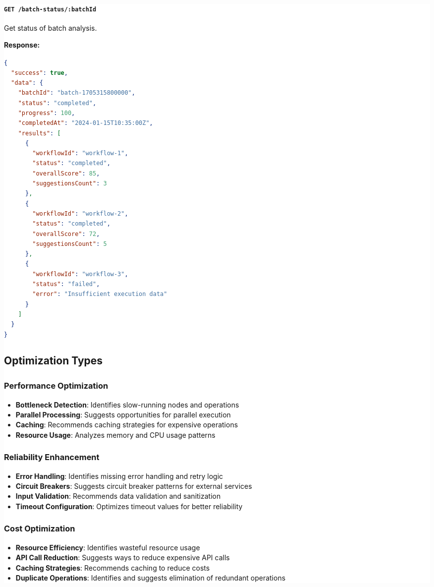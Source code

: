 #### `GET /batch-status/:batchId`

Get status of batch analysis.

**Response:**
```json
{
  "success": true,
  "data": {
    "batchId": "batch-1705315800000",
    "status": "completed",
    "progress": 100,
    "completedAt": "2024-01-15T10:35:00Z",
    "results": [
      {
        "workflowId": "workflow-1",
        "status": "completed",
        "overallScore": 85,
        "suggestionsCount": 3
      },
      {
        "workflowId": "workflow-2",
        "status": "completed",
        "overallScore": 72,
        "suggestionsCount": 5
      },
      {
        "workflowId": "workflow-3",
        "status": "failed",
        "error": "Insufficient execution data"
      }
    ]
  }
}
```

## Optimization Types

### Performance Optimization
- **Bottleneck Detection**: Identifies slow-running nodes and operations
- **Parallel Processing**: Suggests opportunities for parallel execution
- **Caching**: Recommends caching strategies for expensive operations
- **Resource Usage**: Analyzes memory and CPU usage patterns

### Reliability Enhancement
- **Error Handling**: Identifies missing error handling and retry logic
- **Circuit Breakers**: Suggests circuit breaker patterns for external services
- **Input Validation**: Recommends data validation and sanitization
- **Timeout Configuration**: Optimizes timeout values for better reliability

### Cost Optimization
- **Resource Efficiency**: Identifies wasteful resource usage
- **API Call Reduction**: Suggests ways to reduce expensive API calls
- **Caching Strategies**: Recommends caching to reduce costs
- **Duplicate Operations**: Identifies and suggests elimination of redundant operations
